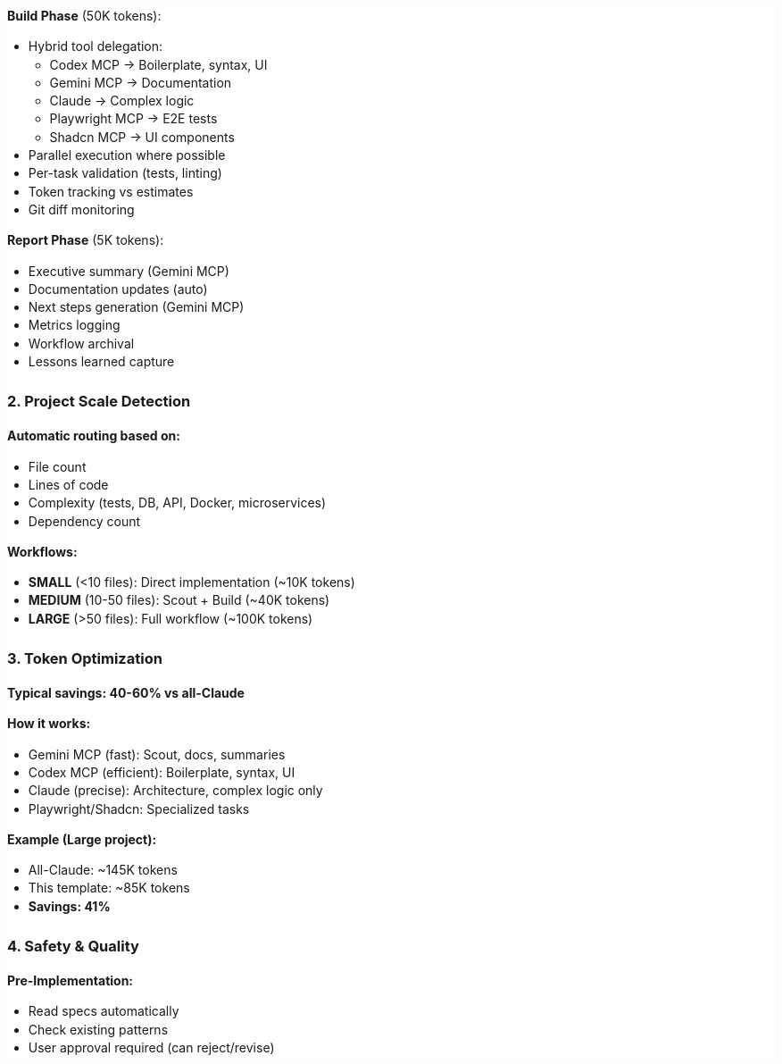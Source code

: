 **Build Phase** (50K tokens):
- Hybrid tool delegation:
  - Codex MCP → Boilerplate, syntax, UI
  - Gemini MCP → Documentation
  - Claude → Complex logic
  - Playwright MCP → E2E tests
  - Shadcn MCP → UI components
- Parallel execution where possible
- Per-task validation (tests, linting)
- Token tracking vs estimates
- Git diff monitoring

**Report Phase** (5K tokens):
- Executive summary (Gemini MCP)
- Documentation updates (auto)
- Next steps generation (Gemini MCP)
- Metrics logging
- Workflow archival
- Lessons learned capture

### 2. Project Scale Detection

**Automatic routing based on:**
- File count
- Lines of code
- Complexity (tests, DB, API, Docker, microservices)
- Dependency count

**Workflows:**
- **SMALL** (<10 files): Direct implementation (~10K tokens)
- **MEDIUM** (10-50 files): Scout + Build (~40K tokens)
- **LARGE** (>50 files): Full workflow (~100K tokens)

### 3. Token Optimization

**Typical savings: 40-60% vs all-Claude**

**How it works:**
- Gemini MCP (fast): Scout, docs, summaries
- Codex MCP (efficient): Boilerplate, syntax, UI
- Claude (precise): Architecture, complex logic only
- Playwright/Shadcn: Specialized tasks

**Example (Large project):**
- All-Claude: ~145K tokens
- This template: ~85K tokens
- **Savings: 41%**

### 4. Safety & Quality

**Pre-Implementation:**
- Read specs automatically
- Check existing patterns
- User approval required (can reject/revise)
